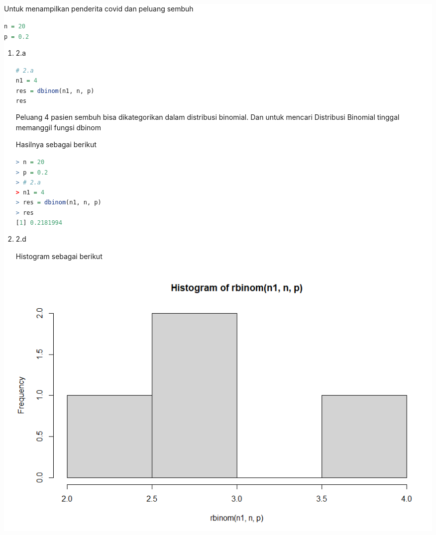 Untuk menampilkan penderita covid dan peluang sembuh

```r
n = 20
p = 0.2
```

1. 2.a
    
    ```r
    # 2.a
    n1 = 4
    res = dbinom(n1, n, p)
    res
    ```
    
    Peluang 4 pasien sembuh bisa dikategorikan dalam distribusi binomial. Dan untuk mencari Distribusi Binomial tinggal memanggil fungsi dbinom
    
    Hasilnya sebagai berikut
    
    ```r
    > n = 20
    > p = 0.2
    > # 2.a
    > n1 = 4
    > res = dbinom(n1, n, p)
    > res
    [1] 0.2181994
    ```
    
2. 2.d
    
    Histogram sebagai berikut
    
    ![Untitled](Praktikum%20%20d65d4/Untitled%201.png)
    